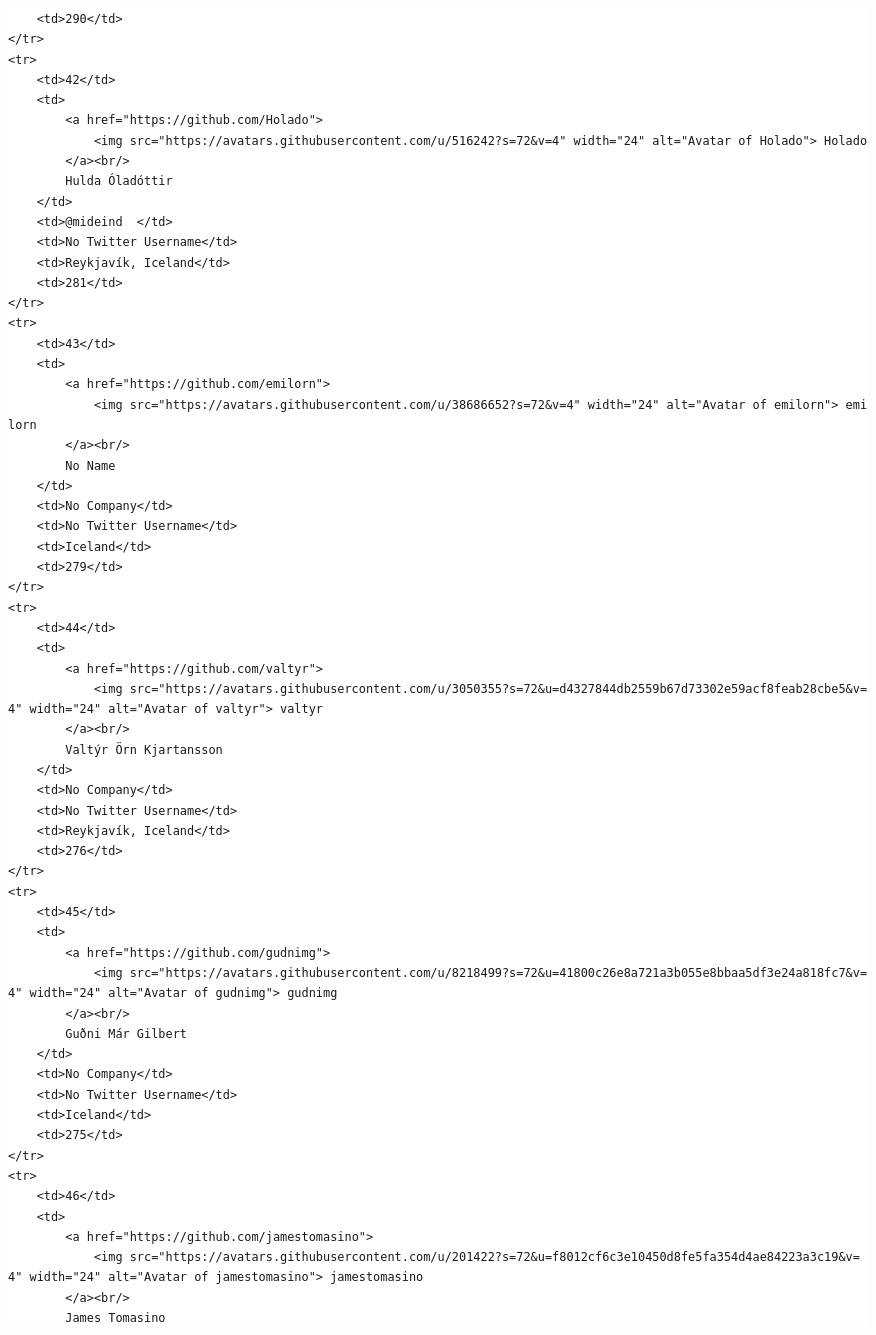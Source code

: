 		<td>290</td>
	</tr>
	<tr>
		<td>42</td>
		<td>
			<a href="https://github.com/Holado">
				<img src="https://avatars.githubusercontent.com/u/516242?s=72&v=4" width="24" alt="Avatar of Holado"> Holado
			</a><br/>
			Hulda Óladóttir
		</td>
		<td>@mideind  </td>
		<td>No Twitter Username</td>
		<td>Reykjavík, Iceland</td>
		<td>281</td>
	</tr>
	<tr>
		<td>43</td>
		<td>
			<a href="https://github.com/emilorn">
				<img src="https://avatars.githubusercontent.com/u/38686652?s=72&v=4" width="24" alt="Avatar of emilorn"> emilorn
			</a><br/>
			No Name
		</td>
		<td>No Company</td>
		<td>No Twitter Username</td>
		<td>Iceland</td>
		<td>279</td>
	</tr>
	<tr>
		<td>44</td>
		<td>
			<a href="https://github.com/valtyr">
				<img src="https://avatars.githubusercontent.com/u/3050355?s=72&u=d4327844db2559b67d73302e59acf8feab28cbe5&v=4" width="24" alt="Avatar of valtyr"> valtyr
			</a><br/>
			Valtýr Örn Kjartansson
		</td>
		<td>No Company</td>
		<td>No Twitter Username</td>
		<td>Reykjavík, Iceland</td>
		<td>276</td>
	</tr>
	<tr>
		<td>45</td>
		<td>
			<a href="https://github.com/gudnimg">
				<img src="https://avatars.githubusercontent.com/u/8218499?s=72&u=41800c26e8a721a3b055e8bbaa5df3e24a818fc7&v=4" width="24" alt="Avatar of gudnimg"> gudnimg
			</a><br/>
			Guðni Már Gilbert
		</td>
		<td>No Company</td>
		<td>No Twitter Username</td>
		<td>Iceland</td>
		<td>275</td>
	</tr>
	<tr>
		<td>46</td>
		<td>
			<a href="https://github.com/jamestomasino">
				<img src="https://avatars.githubusercontent.com/u/201422?s=72&u=f8012cf6c3e10450d8fe5fa354d4ae84223a3c19&v=4" width="24" alt="Avatar of jamestomasino"> jamestomasino
			</a><br/>
			James Tomasino